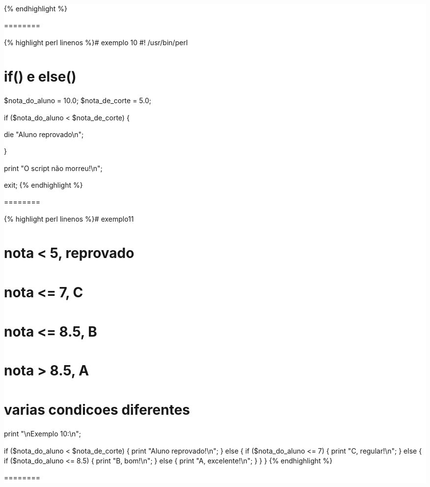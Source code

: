 {% endhighlight %}

========

{% highlight perl linenos %}# exemplo 10
#! /usr/bin/perl 
# if() e else()

$nota_do_aluno = 10.0;
$nota_de_corte = 5.0;

if ($nota_do_aluno < $nota_de_corte) {

   die "Aluno reprovado\n";

}

print "O script não morreu!\n";


exit;
{% endhighlight %}

========

{% highlight perl linenos %}# exemplo11 
# nota <  5,   reprovado 
# nota <= 7,   C
# nota <= 8.5, B
# nota >  8.5, A
# varias condicoes diferentes

print "\nExemplo 10:\n";

if ($nota_do_aluno < $nota_de_corte) {
   print "Aluno reprovado!\n";
   } else {
      if ($nota_do_aluno <= 7) { 
         print "C, regular!\n";
      } else {
         if ($nota_do_aluno <= 8.5) { 
            print "B, bom!\n";
      } else {
         print "A, excelente!\n";
      }
   }
}
{% endhighlight %}

========


